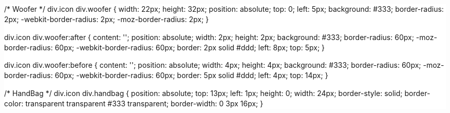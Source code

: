 /* Woofer */
div.icon div.woofer {
    width: 22px;
    height: 32px;
    position: absolute;
    top: 0;
    left: 5px;
    background: #333;
    border-radius: 2px;
    -webkit-border-radius: 2px;
    -moz-border-radius: 2px;
}

div.icon div.woofer:after {
    content: '';
    position: absolute;
    width: 2px;
    height: 2px;
    background: #333;
    border-radius: 60px;
    -moz-border-radius: 60px;
    -webkit-border-radius: 60px;
    border: 2px solid #ddd;
    left: 8px;
    top: 5px;
}

div.icon div.woofer:before {
    content: '';
    position: absolute;
    width: 4px;
    height: 4px;
    background: #333;
    border-radius: 60px;
    -moz-border-radius: 60px;
    -webkit-border-radius: 60px;
    border: 5px solid #ddd;
    left: 4px;
    top: 14px;
}

/* HandBag */
div.icon div.handbag {
    position: absolute;
    top: 13px;
    left: 1px;
    height: 0;
    width: 24px;
    border-style: solid;
    border-color: transparent transparent #333 transparent;
    border-width: 0 3px 16px;
}
